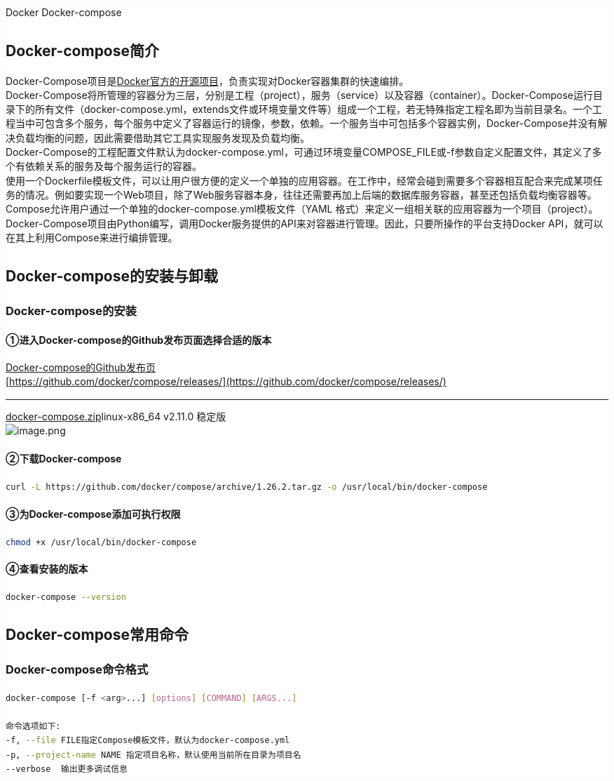 Docker Docker-compose
<a name="ZGkLE"></a>
## Docker-compose简介
Docker-Compose项目是[Docker官方的开源项目](https://docs.docker.com/compose/)，负责实现对Docker容器集群的快速编排。<br />Docker-Compose将所管理的容器分为三层，分别是工程（project），服务（service）以及容器（container）。Docker-Compose运行目录下的所有文件（docker-compose.yml，extends文件或环境变量文件等）组成一个工程，若无特殊指定工程名即为当前目录名。一个工程当中可包含多个服务，每个服务中定义了容器运行的镜像，参数，依赖。一个服务当中可包括多个容器实例，Docker-Compose并没有解决负载均衡的问题，因此需要借助其它工具实现服务发现及负载均衡。<br />Docker-Compose的工程配置文件默认为docker-compose.yml，可通过环境变量COMPOSE_FILE或-f参数自定义配置文件，其定义了多个有依赖关系的服务及每个服务运行的容器。<br />使用一个Dockerfile模板文件，可以让用户很方便的定义一个单独的应用容器。在工作中，经常会碰到需要多个容器相互配合来完成某项任务的情况。例如要实现一个Web项目，除了Web服务容器本身，往往还需要再加上后端的数据库服务容器，甚至还包括负载均衡容器等。<br />Compose允许用户通过一个单独的docker-compose.yml模板文件（YAML 格式）来定义一组相关联的应用容器为一个项目（project）。<br />Docker-Compose项目由Python编写，调用Docker服务提供的API来对容器进行管理。因此，只要所操作的平台支持Docker API，就可以在其上利用Compose来进行编排管理。
<a name="JSlY6"></a>
## Docker-compose的安装与卸载
<a name="HsYse"></a>
### Docker-compose的安装
<a name="IR2yD"></a>
#### ①进入Docker-compose的Github发布页面选择合适的版本
[Docker-compose的Github发布页](https://github.com/docker/compose/releases/)<br />[https://github.com/docker/compose/releases/](https://github.com/docker/compose/releases/)

---

[docker-compose.zip](https://www.yuque.com/attachments/yuque/0/2022/zip/396745/1663856217062-9f55e501-6065-4ab1-8985-458dfce95229.zip?_lake_card=%7B%22src%22%3A%22https%3A%2F%2Fwww.yuque.com%2Fattachments%2Fyuque%2F0%2F2022%2Fzip%2F396745%2F1663856217062-9f55e501-6065-4ab1-8985-458dfce95229.zip%22%2C%22name%22%3A%22docker-compose.zip%22%2C%22size%22%3A14041362%2C%22type%22%3A%22application%2Fx-zip-compressed%22%2C%22ext%22%3A%22zip%22%2C%22source%22%3A%22%22%2C%22status%22%3A%22done%22%2C%22download%22%3Atrue%2C%22taskId%22%3A%22uf6480f9d-ad7a-431f-8389-d467831b656%22%2C%22taskType%22%3A%22upload%22%2C%22__spacing%22%3A%22both%22%2C%22id%22%3A%22u2402b163%22%2C%22margin%22%3A%7B%22top%22%3Atrue%2C%22bottom%22%3Atrue%7D%2C%22card%22%3A%22file%22%7D)linux-x86_64   v2.11.0 稳定版<br />![image.png](https://cdn.nlark.com/yuque/0/2020/png/396745/1598760244197-663c2593-b200-458c-880e-f241326bf0e9.png#height=1030&id=BFEvF&originHeight=2060&originWidth=3798&originalType=binary&ratio=1&rotation=0&showTitle=false&size=717073&status=done&style=shadow&title=&width=1899)
<a name="hX2gD"></a>
#### ②下载Docker-compose
```bash
curl -L https://github.com/docker/compose/archive/1.26.2.tar.gz -o /usr/local/bin/docker-compose
```
<a name="GSBqp"></a>
#### ③为Docker-compose添加可执行权限
```bash
chmod +x /usr/local/bin/docker-compose
```
<a name="gyKhh"></a>
#### ④查看安装的版本
```bash
docker-compose --version
```
<a name="n1Jv8"></a>
## Docker-compose常用命令
<a name="wpqYq"></a>
### Docker-compose命令格式
```bash
docker-compose [-f <arg>...] [options] [COMMAND] [ARGS...]

命令选项如下:
-f, --file FILE指定Compose模板文件，默认为docker-compose.yml
-p, --project-name NAME 指定项目名称，默认使用当前所在目录为项目名
--verbose  输出更多调试信息
```